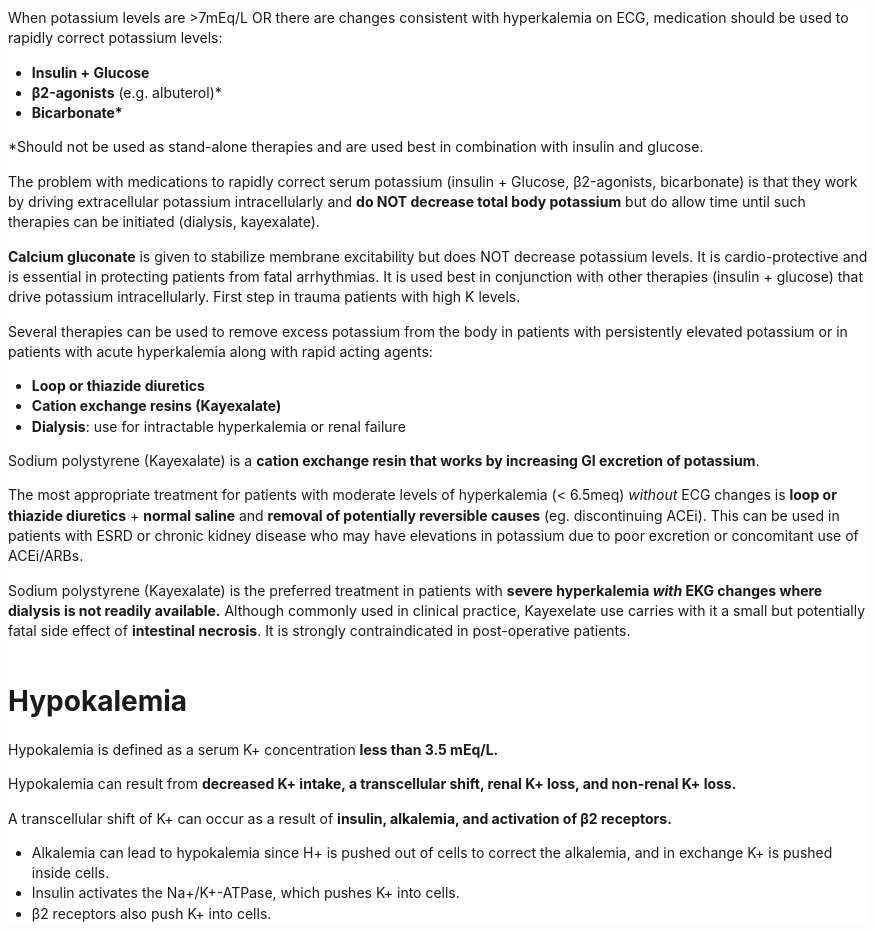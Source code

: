 

When potassium levels are >7mEq/L OR there are changes consistent with hyperkalemia on ECG, medication should be used to rapidly correct potassium levels:

- **Insulin + Glucose**
- **β2-agonists** (e.g. albuterol)\*
- **Bicarbonate\***

\*Should not be used as stand-alone therapies and are used best in combination with insulin and glucose.

The problem with medications to rapidly correct serum potassium (insulin + Glucose, β2-agonists, bicarbonate) is that they work by driving extracellular potassium intracellularly and **do NOT decrease total body potassium** but do allow time until such therapies can be initiated (dialysis, kayexalate).

**Calcium gluconate** is given to stabilize membrane excitability but does NOT decrease potassium levels. It is cardio-protective and is essential in protecting patients from fatal arrhythmias. It is used best in conjunction with other therapies (insulin + glucose) that drive potassium intracellularly. First step in trauma patients with high K levels.

Several therapies can be used to remove excess potassium from the body in patients with persistently elevated potassium or in patients with acute hyperkalemia along with rapid acting agents:

- **Loop or thiazide diuretics**
- **Cation exchange resins (Kayexalate)**
- **Dialysis**: use for intractable hyperkalemia or renal failure

Sodium polystyrene (Kayexalate) is a **cation exchange resin that works by increasing GI excretion of potassium**.

The most appropriate treatment for patients with moderate levels of hyperkalemia (< 6.5meq) _without_ ECG changes is **loop or thiazide diuretics** + **normal saline** and **removal of potentially reversible causes** (eg. discontinuing ACEi). This can be used in patients with ESRD or chronic kidney disease who may have elevations in potassium due to poor excretion or concomitant use of ACEi/ARBs.

Sodium polystyrene (Kayexalate) is the preferred treatment in patients with **severe hyperkalemia _with_ EKG changes where dialysis is not readily available.** Although commonly used in clinical practice, Kayexelate use carries with it a small but potentially fatal side effect of **intestinal necrosis**. It is strongly contraindicated in post-operative patients.

# Hypokalemia



Hypokalemia is defined as a serum K+ concentration **less than 3.5 mEq/L.**



Hypokalemia can result from **decreased K+ intake, a transcellular shift, renal K+ loss, and non-renal K+ loss.**

A transcellular shift of K+ can occur as a result of **insulin, alkalemia, and activation of β2 receptors.**

- Alkalemia can lead to hypokalemia since H+ is pushed out of cells to correct the alkalemia, and in exchange K+ is pushed inside cells.
- Insulin activates the Na+/K+-ATPase, which pushes K+ into cells.
- β2 receptors also push K+ into cells.
